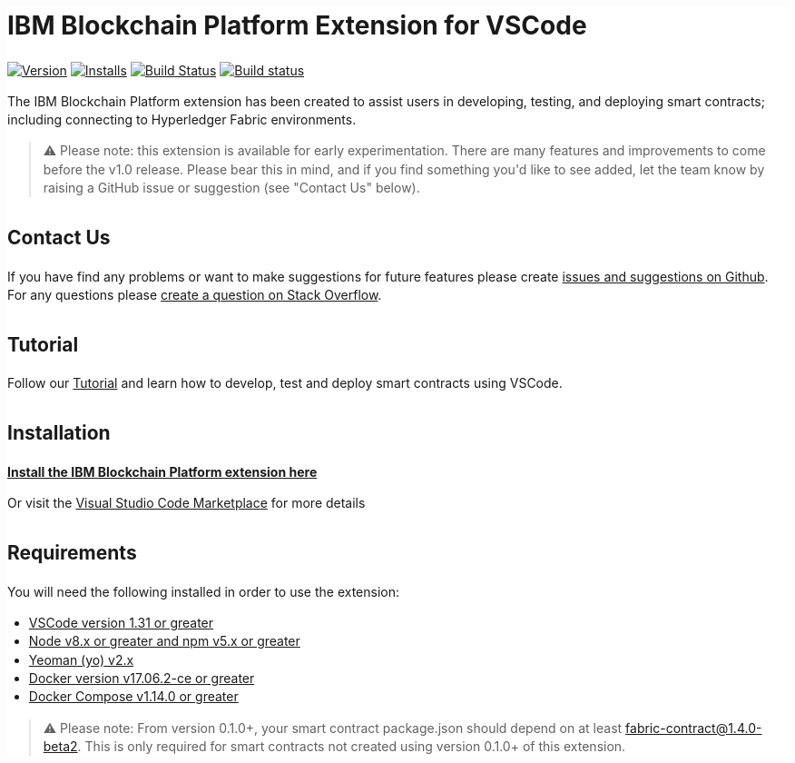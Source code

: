 # IBM Blockchain Platform Extension for VSCode

[![Version](https://vsmarketplacebadge.apphb.com/version/IBMBlockchain.ibm-blockchain-platform.svg)](https://marketplace.visualstudio.com/items?itemName=IBMBlockchain.ibm-blockchain-platform) [![Installs](https://vsmarketplacebadge.apphb.com/installs/IBMBLockchain.ibm-blockchain-platform.svg)](https://marketplace.visualstudio.com/items?itemName=IBMBlockchain.ibm-blockchain-platform) [![Build Status](https://travis-ci.org/IBM-Blockchain/blockchain-vscode-extension.svg?branch=master)](https://travis-ci.org/IBM-Blockchain/blockchain-vscode-extension) [![Build status](https://ci.appveyor.com/api/projects/status/pvipa2bkvl4ilita?svg=true)](https://ci.appveyor.com/project/sstone1/blockchain-vscode-extension-gi6xr)

The IBM Blockchain Platform extension has been created to assist users in developing, testing, and deploying smart contracts; including connecting to Hyperledger Fabric environments.

> ⚠ Please note: this extension is available for early experimentation.  There are many features and improvements to come before the v1.0 release.  Please bear this in mind, and if you find something you'd like to see added, let the team know by raising a GitHub issue or suggestion (see "Contact Us" below).

## Contact Us
If you have find any problems or want to make suggestions for future features please create [issues and suggestions on Github](https://github.com/IBM-Blockchain/blockchain-vscode-extension/issues). For any questions please [create a question on Stack Overflow](https://stackoverflow.com/questions/tagged/ibp-vscode-extension).

## Tutorial
Follow our [Tutorial](https://developer.ibm.com/tutorials/ibm-blockchain-platform-vscode-smart-contract) and learn how to develop, test and deploy smart contracts using VSCode.

## Installation

**[Install the IBM Blockchain Platform extension here](vscode:extension/IBMBlockchain.ibm-blockchain-platform)**


Or visit the [Visual Studio Code Marketplace](https://marketplace.visualstudio.com/items?itemName=IBMBlockchain.ibm-blockchain-platform) for more details

## Requirements

You will need the following installed in order to use the extension:
- [VSCode version 1.31 or greater](https://code.visualstudio.com)
- [Node v8.x or greater and npm v5.x or greater](https://nodejs.org/en/download/)
- [Yeoman (yo) v2.x](http://yeoman.io/)
- [Docker version v17.06.2-ce or greater](https://www.docker.com/get-docker)
- [Docker Compose v1.14.0 or greater](https://docs.docker.com/compose/install/)

> ⚠ Please note: From version 0.1.0+, your smart contract package.json should depend on at least fabric-contract@1.4.0-beta2. This is only required for smart contracts not created using version 0.1.0+ of this extension.
